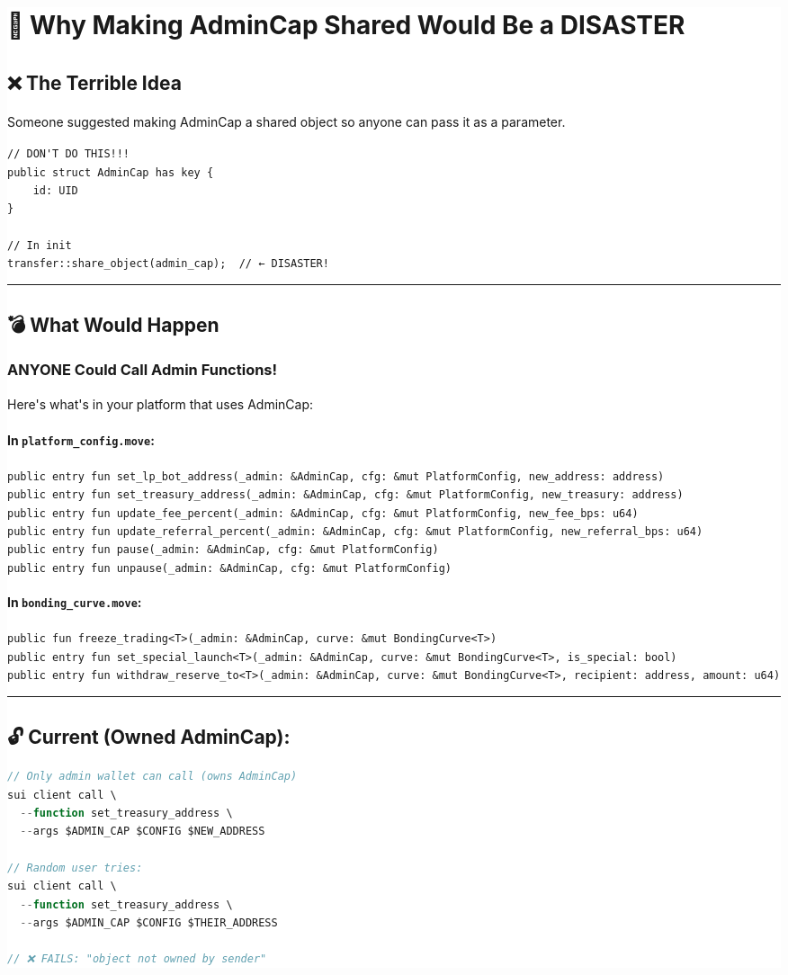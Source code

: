 # 🚨 Why Making AdminCap Shared Would Be a DISASTER

## ❌ The Terrible Idea

Someone suggested making AdminCap a shared object so anyone can pass it as a parameter.

```move
// DON'T DO THIS!!!
public struct AdminCap has key { 
    id: UID 
}

// In init
transfer::share_object(admin_cap);  // ← DISASTER!
```

---

## 💣 What Would Happen

### **ANYONE Could Call Admin Functions!**

Here's what's in your platform that uses AdminCap:

#### In `platform_config.move`:
```move
public entry fun set_lp_bot_address(_admin: &AdminCap, cfg: &mut PlatformConfig, new_address: address)
public entry fun set_treasury_address(_admin: &AdminCap, cfg: &mut PlatformConfig, new_treasury: address)
public entry fun update_fee_percent(_admin: &AdminCap, cfg: &mut PlatformConfig, new_fee_bps: u64)
public entry fun update_referral_percent(_admin: &AdminCap, cfg: &mut PlatformConfig, new_referral_bps: u64)
public entry fun pause(_admin: &AdminCap, cfg: &mut PlatformConfig)
public entry fun unpause(_admin: &AdminCap, cfg: &mut PlatformConfig)
```

#### In `bonding_curve.move`:
```move
public fun freeze_trading<T>(_admin: &AdminCap, curve: &mut BondingCurve<T>)
public entry fun set_special_launch<T>(_admin: &AdminCap, curve: &mut BondingCurve<T>, is_special: bool)
public entry fun withdraw_reserve_to<T>(_admin: &AdminCap, curve: &mut BondingCurve<T>, recipient: address, amount: u64)
```

---

## 🔓 Current (Owned AdminCap):

```typescript
// Only admin wallet can call (owns AdminCap)
sui client call \
  --function set_treasury_address \
  --args $ADMIN_CAP $CONFIG $NEW_ADDRESS

// Random user tries:
sui client call \
  --function set_treasury_address \
  --args $ADMIN_CAP $CONFIG $THEIR_ADDRESS

// ❌ FAILS: "object not owned by sender"
```
